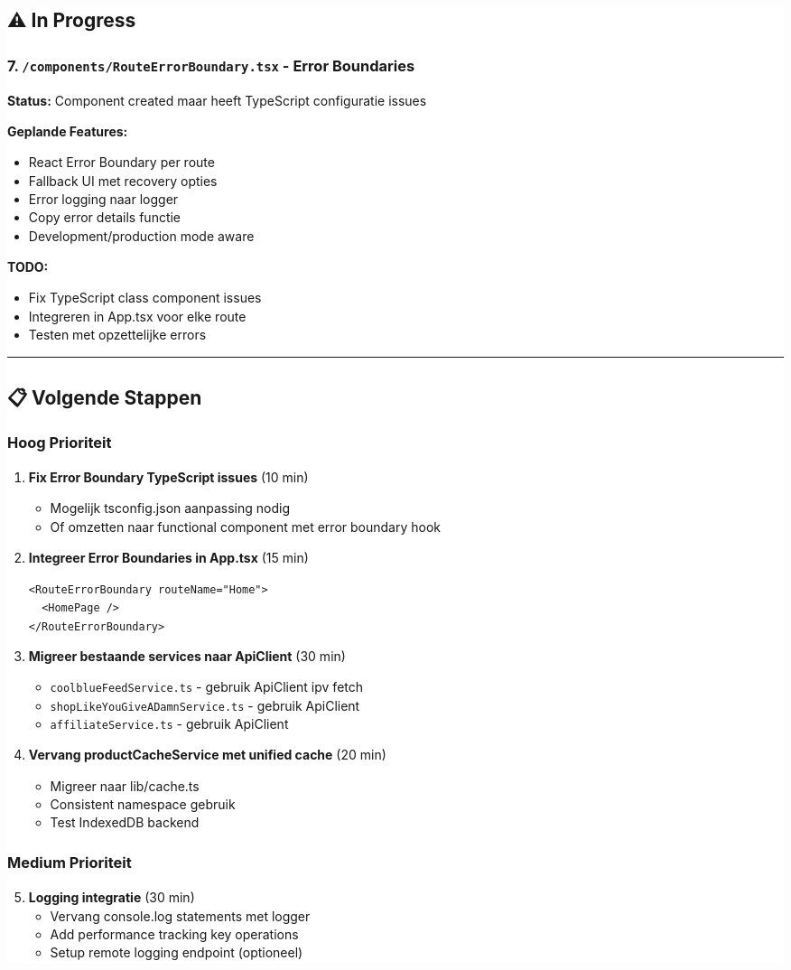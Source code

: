 
## ⚠️ In Progress

### 7. `/components/RouteErrorBoundary.tsx` - Error Boundaries

**Status:** Component created maar heeft TypeScript configuratie issues

**Geplande Features:**

- React Error Boundary per route
- Fallback UI met recovery opties
- Error logging naar logger
- Copy error details functie
- Development/production mode aware

**TODO:**

- Fix TypeScript class component issues
- Integreren in App.tsx voor elke route
- Testen met opzettelijke errors

---

## 📋 Volgende Stappen

### Hoog Prioriteit

1. **Fix Error Boundary TypeScript issues** (10 min)
   - Mogelijk tsconfig.json aanpassing nodig
   - Of omzetten naar functional component met error boundary hook

2. **Integreer Error Boundaries in App.tsx** (15 min)

   ```tsx
   <RouteErrorBoundary routeName="Home">
     <HomePage />
   </RouteErrorBoundary>
   ```

3. **Migreer bestaande services naar ApiClient** (30 min)
   - `coolblueFeedService.ts` - gebruik ApiClient ipv fetch
   - `shopLikeYouGiveADamnService.ts` - gebruik ApiClient
   - `affiliateService.ts` - gebruik ApiClient

4. **Vervang productCacheService met unified cache** (20 min)
   - Migreer naar lib/cache.ts
   - Consistent namespace gebruik
   - Test IndexedDB backend

### Medium Prioriteit

5. **Logging integratie** (30 min)
   - Vervang console.log statements met logger
   - Add performance tracking key operations
   - Setup remote logging endpoint (optioneel)
